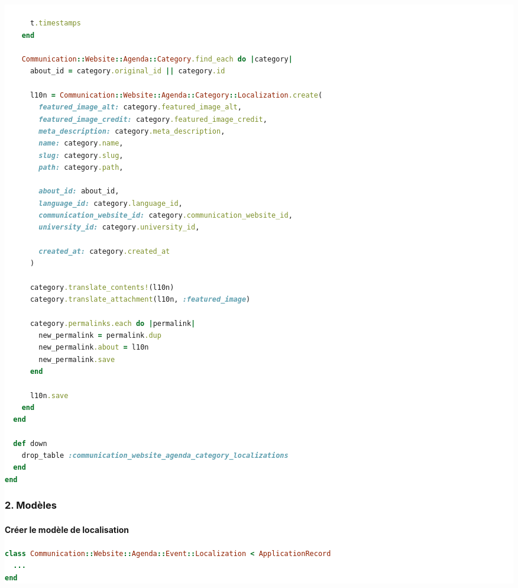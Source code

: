 ``` ruby {filename="db/migrate/20240731152544_create_communication_website_agenda_category_localizations.rb"}

      t.timestamps
    end

    Communication::Website::Agenda::Category.find_each do |category|
      about_id = category.original_id || category.id

      l10n = Communication::Website::Agenda::Category::Localization.create(
        featured_image_alt: category.featured_image_alt,
        featured_image_credit: category.featured_image_credit,
        meta_description: category.meta_description,
        name: category.name,
        slug: category.slug,
        path: category.path,

        about_id: about_id,
        language_id: category.language_id,
        communication_website_id: category.communication_website_id,
        university_id: category.university_id,

        created_at: category.created_at
      )

      category.translate_contents!(l10n)
      category.translate_attachment(l10n, :featured_image)

      category.permalinks.each do |permalink|
        new_permalink = permalink.dup
        new_permalink.about = l10n
        new_permalink.save
      end

      l10n.save
    end
  end

  def down
    drop_table :communication_website_agenda_category_localizations
  end
end

```

### 2. Modèles

#### Créer le modèle de localisation

``` ruby {filename="app/models/communication/website/agenda/event/localization.rb"}
class Communication::Website::Agenda::Event::Localization < ApplicationRecord
  ...
end
```
